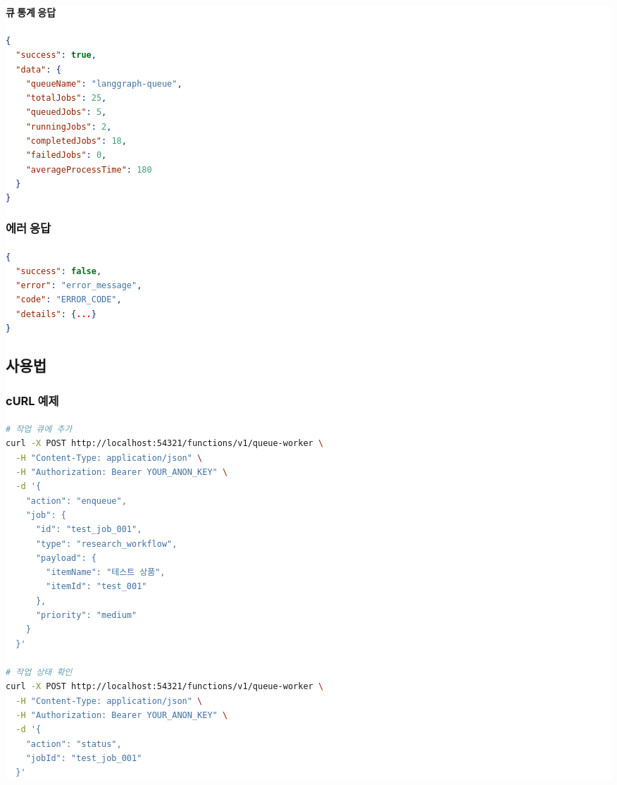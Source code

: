 #### 큐 통계 응답
```json
{
  "success": true,
  "data": {
    "queueName": "langgraph-queue",
    "totalJobs": 25,
    "queuedJobs": 5,
    "runningJobs": 2,
    "completedJobs": 18,
    "failedJobs": 0,
    "averageProcessTime": 180
  }
}
```

### 에러 응답
```json
{
  "success": false,
  "error": "error_message",
  "code": "ERROR_CODE",
  "details": {...}
}
```

## 사용법

### cURL 예제
```bash
# 작업 큐에 추가
curl -X POST http://localhost:54321/functions/v1/queue-worker \
  -H "Content-Type: application/json" \
  -H "Authorization: Bearer YOUR_ANON_KEY" \
  -d '{
    "action": "enqueue",
    "job": {
      "id": "test_job_001",
      "type": "research_workflow",
      "payload": {
        "itemName": "테스트 상품",
        "itemId": "test_001"
      },
      "priority": "medium"
    }
  }'

# 작업 상태 확인
curl -X POST http://localhost:54321/functions/v1/queue-worker \
  -H "Content-Type: application/json" \
  -H "Authorization: Bearer YOUR_ANON_KEY" \
  -d '{
    "action": "status",
    "jobId": "test_job_001"
  }'
```
